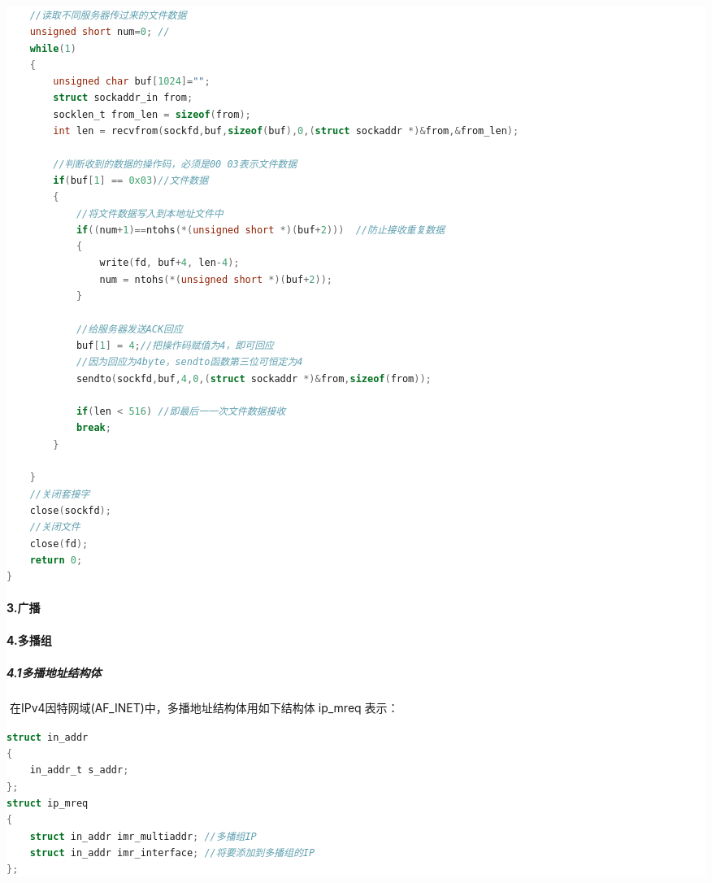 ```c
    //读取不同服务器传过来的文件数据
    unsigned short num=0; //
    while(1)
    {
        unsigned char buf[1024]="";
        struct sockaddr_in from;
        socklen_t from_len = sizeof(from);
        int len = recvfrom(sockfd,buf,sizeof(buf),0,(struct sockaddr *)&from,&from_len);
        
        //判断收到的数据的操作码，必须是00 03表示文件数据
        if(buf[1] == 0x03)//文件数据
        {
            //将文件数据写入到本地址文件中
        	if((num+1)==ntohs(*(unsigned short *)(buf+2)))	//防止接收重复数据
            {
                write(fd, buf+4, len-4);
                num = ntohs(*(unsigned short *)(buf+2));
            }
            
            //给服务器发送ACK回应
            buf[1] = 4;//把操作码赋值为4，即可回应
            //因为回应为4byte，sendto函数第三位可恒定为4
            sendto(sockfd,buf,4,0,(struct sockaddr *)&from,sizeof(from));
            
            if(len < 516) //即最后一一次文件数据接收
          	break;
        }
        
    }
    //关闭套接字
    close(sockfd);
    //关闭文件
    close(fd);
    return 0;
}
```



#### 3.广播



#### 4.多播组

##### 4.1多播地址结构体

​	在IPv4因特网域(AF_INET)中，多播地址结构体用如下结构体 ip_mreq 表示：

```c
struct in_addr
{
    in_addr_t s_addr;
};
struct ip_mreq
{
    struct in_addr imr_multiaddr; //多播组IP
    struct in_addr imr_interface; //将要添加到多播组的IP
};
```
